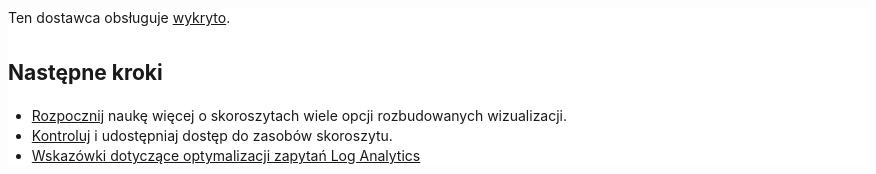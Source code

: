 Ten dostawca obsługuje [wykryto](workbooks-jsonpath.md).

## <a name="next-steps"></a>Następne kroki

* [Rozpocznij](./workbooks-overview.md#visualizations) naukę więcej o skoroszytach wiele opcji rozbudowanych wizualizacji.
* [Kontroluj](./workbooks-access-control.md) i udostępniaj dostęp do zasobów skoroszytu.
* [Wskazówki dotyczące optymalizacji zapytań Log Analytics](../logs/query-optimization.md)